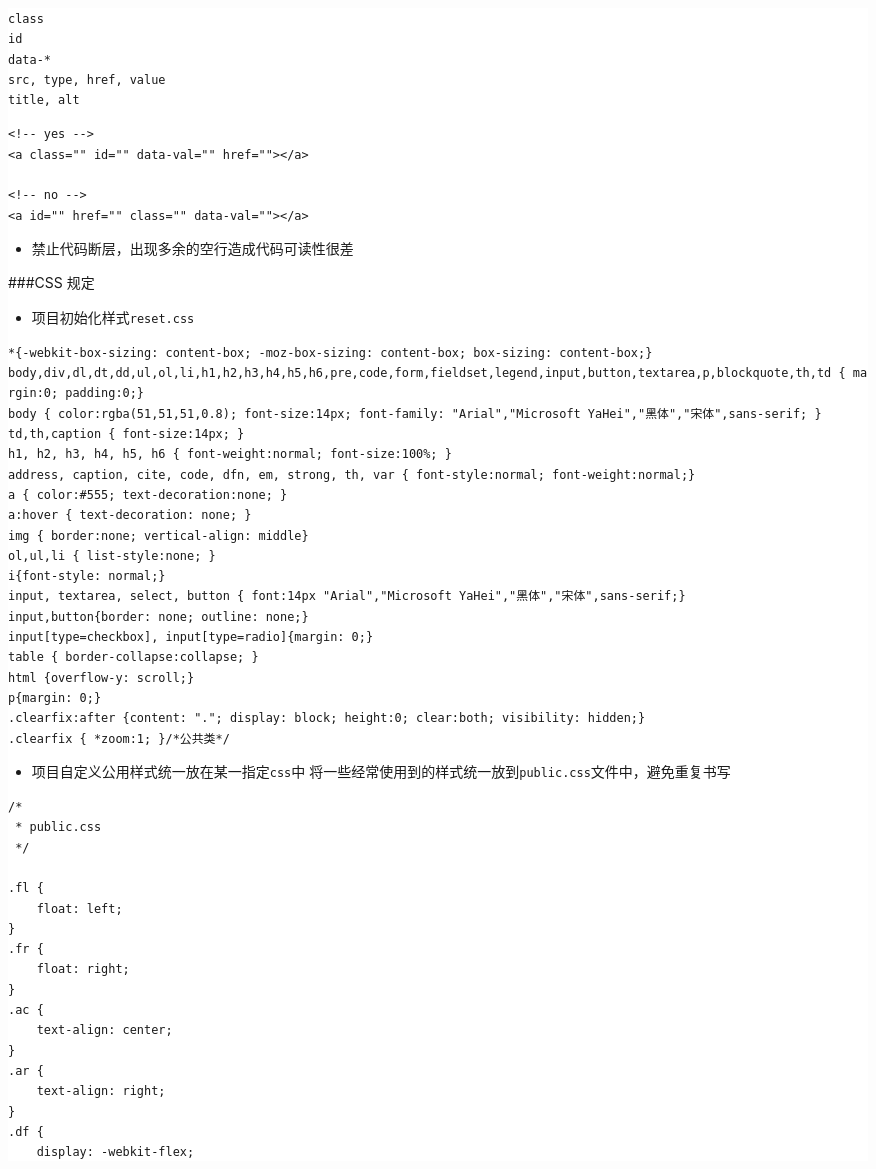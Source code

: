 ```
class
id
data-*
src, type, href, value
title, alt
```

```
<!-- yes -->
<a class="" id="" data-val="" href=""></a>

<!-- no -->
<a id="" href="" class="" data-val=""></a>
```

- 禁止代码断层，出现多余的空行造成代码可读性很差

###CSS 规定

- 项目初始化样式`reset.css`

```
*{-webkit-box-sizing: content-box; -moz-box-sizing: content-box; box-sizing: content-box;}
body,div,dl,dt,dd,ul,ol,li,h1,h2,h3,h4,h5,h6,pre,code,form,fieldset,legend,input,button,textarea,p,blockquote,th,td { margin:0; padding:0;}
body { color:rgba(51,51,51,0.8); font-size:14px; font-family: "Arial","Microsoft YaHei","黑体","宋体",sans-serif; }
td,th,caption { font-size:14px; }
h1, h2, h3, h4, h5, h6 { font-weight:normal; font-size:100%; }
address, caption, cite, code, dfn, em, strong, th, var { font-style:normal; font-weight:normal;}
a { color:#555; text-decoration:none; }
a:hover { text-decoration: none; }
img { border:none; vertical-align: middle}
ol,ul,li { list-style:none; }
i{font-style: normal;}
input, textarea, select, button { font:14px "Arial","Microsoft YaHei","黑体","宋体",sans-serif;}
input,button{border: none; outline: none;}
input[type=checkbox], input[type=radio]{margin: 0;}
table { border-collapse:collapse; }
html {overflow-y: scroll;}
p{margin: 0;}
.clearfix:after {content: "."; display: block; height:0; clear:both; visibility: hidden;}
.clearfix { *zoom:1; }/*公共类*/
```

- 项目自定义公用样式统一放在某一指定`css`中
  将一些经常使用到的样式统一放到`public.css`文件中，避免重复书写

```
/*
 * public.css
 */

.fl {
    float: left;
}
.fr {
    float: right;
}
.ac {
    text-align: center;
}
.ar {
    text-align: right;
}
.df {
    display: -webkit-flex;
```